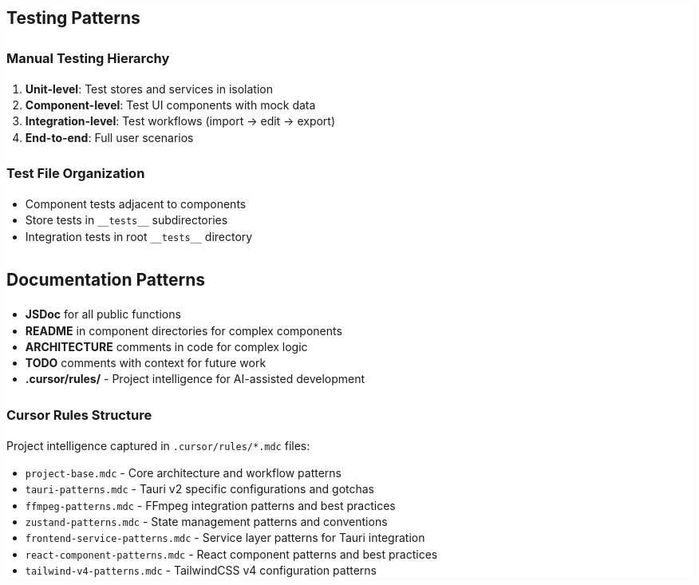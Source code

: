 ## Testing Patterns

### Manual Testing Hierarchy
1. **Unit-level**: Test stores and services in isolation
2. **Component-level**: Test UI components with mock data
3. **Integration-level**: Test workflows (import → edit → export)
4. **End-to-end**: Full user scenarios

### Test File Organization
- Component tests adjacent to components
- Store tests in `__tests__` subdirectories
- Integration tests in root `__tests__` directory

## Documentation Patterns

- **JSDoc** for all public functions
- **README** in component directories for complex components
- **ARCHITECTURE** comments in code for complex logic
- **TODO** comments with context for future work
- **.cursor/rules/** - Project intelligence for AI-assisted development

### Cursor Rules Structure
Project intelligence captured in `.cursor/rules/*.mdc` files:
- `project-base.mdc` - Core architecture and workflow patterns
- `tauri-patterns.mdc` - Tauri v2 specific configurations and gotchas
- `ffmpeg-patterns.mdc` - FFmpeg integration patterns and best practices
- `zustand-patterns.mdc` - State management patterns and conventions
- `frontend-service-patterns.mdc` - Service layer patterns for Tauri integration
- `react-component-patterns.mdc` - React component patterns and best practices
- `tailwind-v4-patterns.mdc` - TailwindCSS v4 configuration patterns

